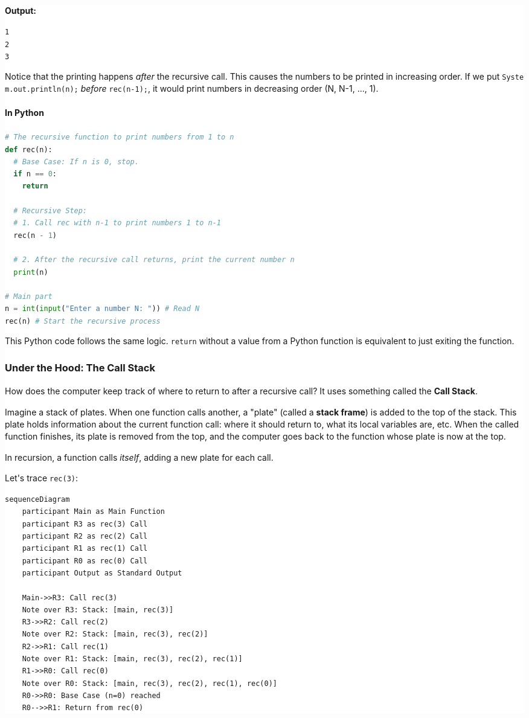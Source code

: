 **Output:**
```
1
2
3
```

Notice that the printing happens *after* the recursive call. This causes the numbers to be printed in increasing order. If we put `System.out.println(n);` *before* `rec(n-1);`, it would print numbers in decreasing order (N, N-1, ..., 1).

#### In Python

```python
# The recursive function to print numbers from 1 to n
def rec(n):
  # Base Case: If n is 0, stop.
  if n == 0:
    return

  # Recursive Step:
  # 1. Call rec with n-1 to print numbers 1 to n-1
  rec(n - 1)

  # 2. After the recursive call returns, print the current number n
  print(n)

# Main part
n = int(input("Enter a number N: ")) # Read N
rec(n) # Start the recursive process
```

This Python code follows the same logic. `return` without a value from a Python function is equivalent to just exiting the function.

### Under the Hood: The Call Stack

How does the computer keep track of where to return to after a recursive call? It uses something called the **Call Stack**.

Imagine a stack of plates. When one function calls another, a "plate" (called a **stack frame**) is added to the top of the stack. This plate holds information about the current function call: where it should return to, what its local variables are, etc. When the called function finishes, its plate is removed from the top, and the computer goes back to the function whose plate is now at the top.

In recursion, a function calls *itself*, adding a new plate for each call.

Let's trace `rec(3)`:

```mermaid
sequenceDiagram
    participant Main as Main Function
    participant R3 as rec(3) Call
    participant R2 as rec(2) Call
    participant R1 as rec(1) Call
    participant R0 as rec(0) Call
    participant Output as Standard Output

    Main->>R3: Call rec(3)
    Note over R3: Stack: [main, rec(3)]
    R3->>R2: Call rec(2)
    Note over R2: Stack: [main, rec(3), rec(2)]
    R2->>R1: Call rec(1)
    Note over R1: Stack: [main, rec(3), rec(2), rec(1)]
    R1->>R0: Call rec(0)
    Note over R0: Stack: [main, rec(3), rec(2), rec(1), rec(0)]
    R0->>R0: Base Case (n=0) reached
    R0-->>R1: Return from rec(0)
```